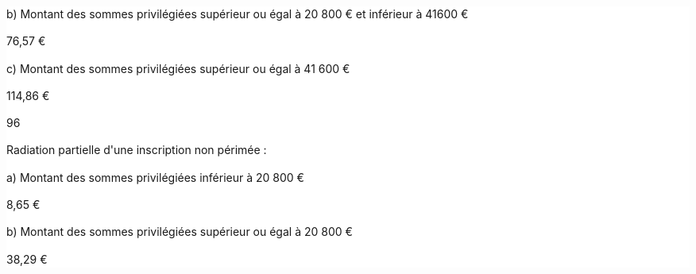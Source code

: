 b) Montant des sommes privilégiées supérieur ou égal à 20 800 € et inférieur à 41600 € 

</td>
      <td valign="middle" align="center">

76,57 € 

</td>
    </tr>
    <tr>
      <td valign="middle">

c) Montant des sommes privilégiées supérieur ou égal à 41 600 € 

</td>
      <td align="center" valign="middle">

114,86 € 

</td>
    </tr>
    <tr>
      <td rowspan="3" align="center" valign="middle">

96 

</td>
      <td colspan="2" valign="middle" align="left">

Radiation partielle d'une inscription non périmée : 

</td>
    </tr>
    <tr>
      <td valign="middle">

a) Montant des sommes privilégiées inférieur à 20 800 € 

</td>
      <td align="center" valign="middle">

8,65 € 

</td>
    </tr>
    <tr>
      <td valign="middle">

b) Montant des sommes privilégiées supérieur ou égal à 20 800 € 

</td>
      <td valign="middle" align="center">

38,29 € 

</td>
    </tr>
    <tr>
      <td align="center" rowspan="3" valign="middle">
